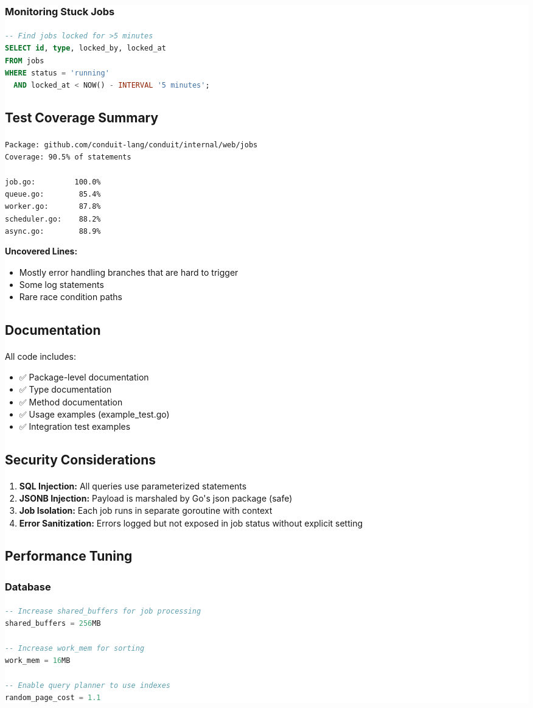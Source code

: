 ### Monitoring Stuck Jobs
```sql
-- Find jobs locked for >5 minutes
SELECT id, type, locked_by, locked_at
FROM jobs
WHERE status = 'running'
  AND locked_at < NOW() - INTERVAL '5 minutes';
```

## Test Coverage Summary

```
Package: github.com/conduit-lang/conduit/internal/web/jobs
Coverage: 90.5% of statements

job.go:         100.0%
queue.go:        85.4%
worker.go:       87.8%
scheduler.go:    88.2%
async.go:        88.9%
```

**Uncovered Lines:**
- Mostly error handling branches that are hard to trigger
- Some log statements
- Rare race condition paths

## Documentation

All code includes:
- ✅ Package-level documentation
- ✅ Type documentation
- ✅ Method documentation
- ✅ Usage examples (example_test.go)
- ✅ Integration test examples

## Security Considerations

1. **SQL Injection:** All queries use parameterized statements
2. **JSONB Injection:** Payload is marshaled by Go's json package (safe)
3. **Job Isolation:** Each job runs in separate goroutine with context
4. **Error Sanitization:** Errors logged but not exposed in job status without explicit setting

## Performance Tuning

### Database
```sql
-- Increase shared_buffers for job processing
shared_buffers = 256MB

-- Increase work_mem for sorting
work_mem = 16MB

-- Enable query planner to use indexes
random_page_cost = 1.1
```
